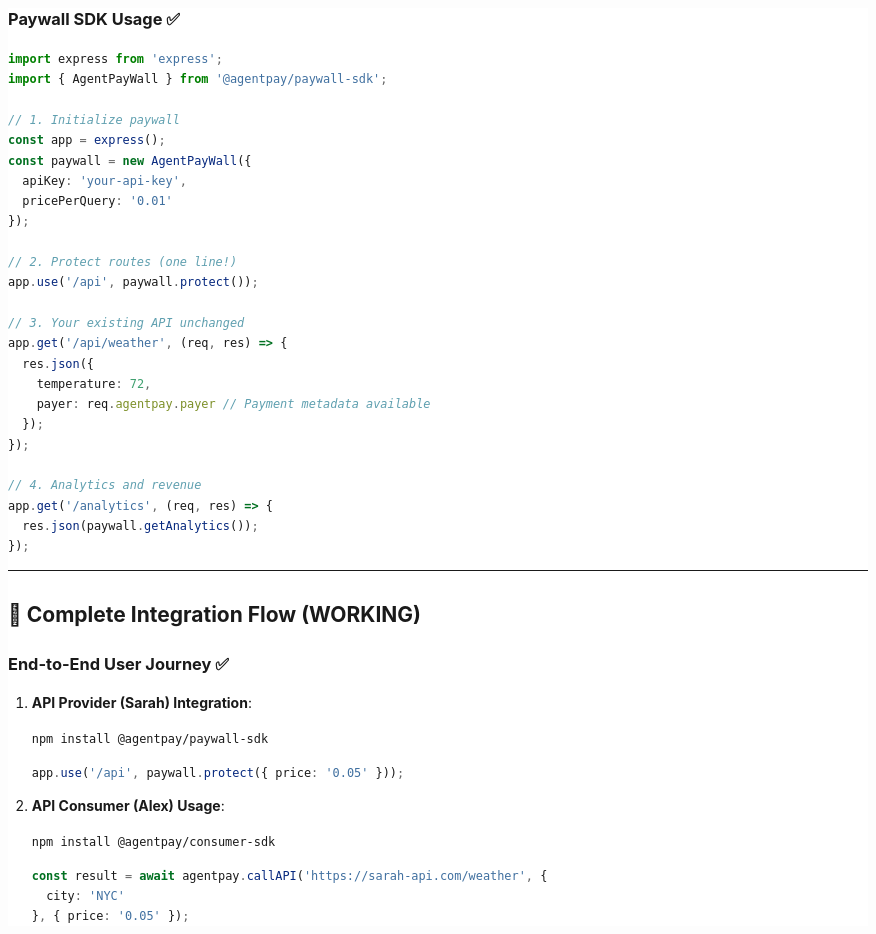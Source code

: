 ### **Paywall SDK Usage ✅**
```typescript
import express from 'express';
import { AgentPayWall } from '@agentpay/paywall-sdk';

// 1. Initialize paywall
const app = express();
const paywall = new AgentPayWall({
  apiKey: 'your-api-key',
  pricePerQuery: '0.01'
});

// 2. Protect routes (one line!)
app.use('/api', paywall.protect());

// 3. Your existing API unchanged
app.get('/api/weather', (req, res) => {
  res.json({ 
    temperature: 72,
    payer: req.agentpay.payer // Payment metadata available
  });
});

// 4. Analytics and revenue
app.get('/analytics', (req, res) => {
  res.json(paywall.getAnalytics());
});
```

---

## 🔄 **Complete Integration Flow (WORKING)**

### **End-to-End User Journey ✅**

1. **API Provider (Sarah) Integration**:
   ```bash
   npm install @agentpay/paywall-sdk
   ```
   ```typescript
   app.use('/api', paywall.protect({ price: '0.05' }));
   ```

2. **API Consumer (Alex) Usage**:
   ```bash
   npm install @agentpay/consumer-sdk
   ```
   ```typescript
   const result = await agentpay.callAPI('https://sarah-api.com/weather', {
     city: 'NYC'
   }, { price: '0.05' });
   ```

